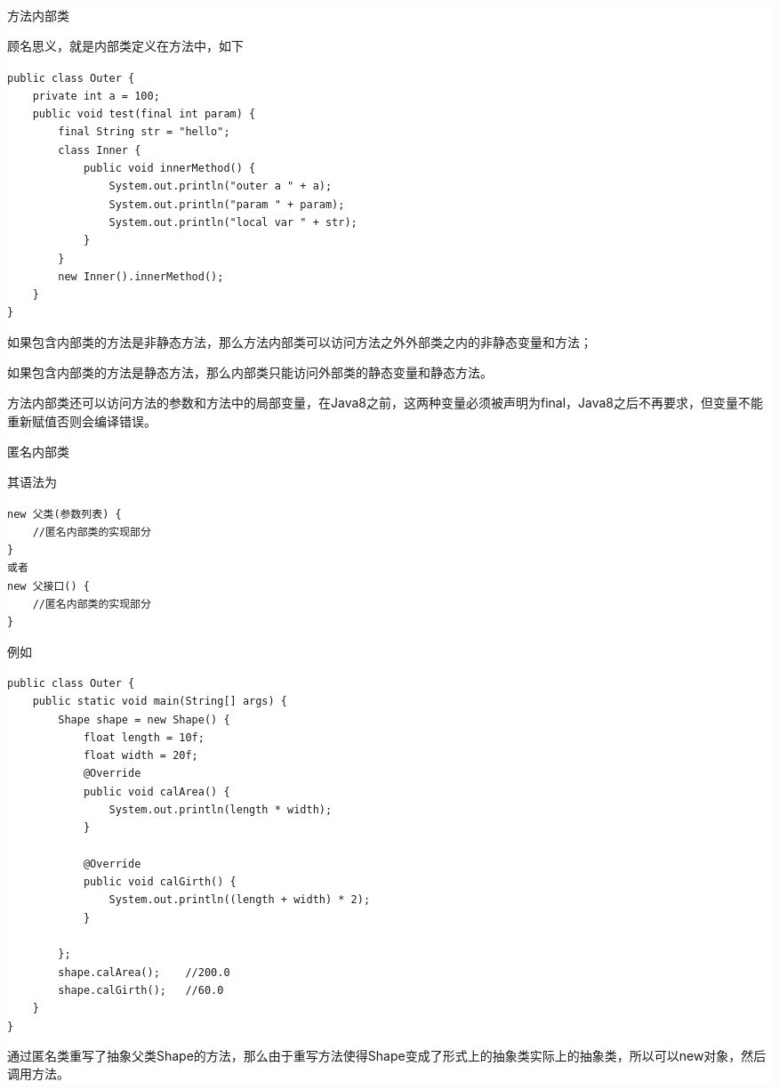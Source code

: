 方法内部类

顾名思义，就是内部类定义在方法中，如下

```
public class Outer {
    private int a = 100;
    public void test(final int param) {
        final String str = "hello";
        class Inner {
            public void innerMethod() {
                System.out.println("outer a " + a);
                System.out.println("param " + param);
                System.out.println("local var " + str);
            }
        }
        new Inner().innerMethod();
    }
}
```

如果包含内部类的方法是非静态方法，那么方法内部类可以访问方法之外外部类之内的非静态变量和方法；

如果包含内部类的方法是静态方法，那么内部类只能访问外部类的静态变量和静态方法。

方法内部类还可以访问方法的参数和方法中的局部变量，在Java8之前，这两种变量必须被声明为final，Java8之后不再要求，但变量不能重新赋值否则会编译错误。

匿名内部类

其语法为

```
new 父类(参数列表) {
	//匿名内部类的实现部分
}
或者
new 父接口() {
	//匿名内部类的实现部分
}
```

例如

```
public class Outer {
    public static void main(String[] args) {
        Shape shape = new Shape() {
            float length = 10f;
            float width = 20f;
            @Override
            public void calArea() {
                System.out.println(length * width);
            }

            @Override
            public void calGirth() {
                System.out.println((length + width) * 2);
            }
            
        };
        shape.calArea();	//200.0
        shape.calGirth();	//60.0
    }
}
```

通过匿名类重写了抽象父类Shape的方法，那么由于重写方法使得Shape变成了形式上的抽象类实际上的抽象类，所以可以new对象，然后调用方法。